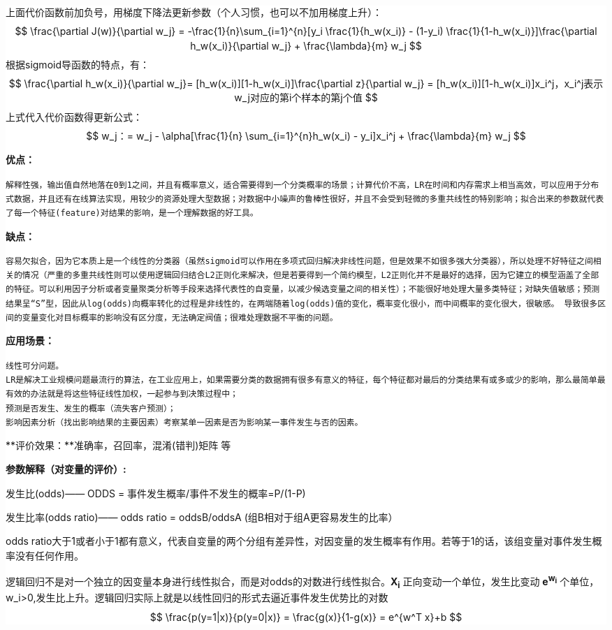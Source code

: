 上面代价函数前加负号，用梯度下降法更新参数（个人习惯，也可以不加用梯度上升）：
$$
\frac{\partial J(w)}{\partial w_j} = -\frac{1}{n}\sum_{i=1}^{n}[y_i \frac{1}{h_w(x_i)} - (1-y_i) \frac{1}{1-h_w(x_i)}]\frac{\partial h_w(x_i)}{\partial w_j} + \frac{\lambda}{m}  w_j
$$
根据sigmoid导函数的特点，有：
$$
\frac{\partial h_w(x_i)}{\partial w_j}= [h_w(x_i)][1-h_w(x_i)]\frac{\partial z}{\partial w_j} = [h_w(x_i)][1-h_w(x_i)]x_i^j，x_i^j表示w_j对应的第i个样本的第j个值
$$
上式代入代价函数得更新公式：
$$
w_j：= w_j - \alpha[\frac{1}{n} \sum_{i=1}^{n}h_w(x_i) - y_i]x_i^j + \frac{\lambda}{m}  w_j
$$


**优点：**

```
解释性强，输出值自然地落在0到1之间，并且有概率意义，适合需要得到一个分类概率的场景；计算代价不高，LR在时间和内存需求上相当高效，可以应用于分布式数据，并且还有在线算法实现，用较少的资源处理大型数据；对数据中小噪声的鲁棒性很好，并且不会受到轻微的多重共线性的特别影响；拟合出来的参数就代表了每一个特征(feature)对结果的影响，是一个理解数据的好工具。
```

**缺点：**

```
容易欠拟合，因为它本质上是一个线性的分类器（虽然sigmoid可以作用在多项式回归解决非线性问题，但是效果不如很多强大分类器），所以处理不好特征之间相关的情况（严重的多重共线性则可以使用逻辑回归结合L2正则化来解决，但是若要得到一个简约模型，L2正则化并不是最好的选择，因为它建立的模型涵盖了全部的特征。可以利用因子分析或者变量聚类分析等手段来选择代表性的自变量，以减少候选变量之间的相关性）；不能很好地处理大量多类特征；对缺失值敏感；预测结果呈“S”型，因此从log(odds)向概率转化的过程是非线性的，在两端随着log(odds)值的变化，概率变化很小，而中间概率的变化很大，很敏感。 导致很多区间的变量变化对目标概率的影响没有区分度，无法确定阀值；很难处理数据不平衡的问题。
```

**应用场景：**

```
线性可分问题。
LR是解决工业规模问题最流行的算法，在工业应用上，如果需要分类的数据拥有很多有意义的特征，每个特征都对最后的分类结果有或多或少的影响，那么最简单最有效的办法就是将这些特征线性加权，一起参与到决策过程中；
预测是否发生、发生的概率（流失客户预测）；
影响因素分析（找出影响结果的主要因素）考察某单一因素是否为影响某一事件发生与否的因素。

```

**评价效果：**准确率，召回率，混淆(错判)矩阵 等

**参数解释（对变量的评价）:**

发生比(odds)—— ODDS = 事件发生概率/事件不发生的概率=P/(1-P)

发生比率(odds ratio)—— odds ratio = oddsB/oddsA (组B相对于组A更容易发生的比率）

odds ratio大于1或者小于1都有意义，代表自变量的两个分组有差异性，对因变量的发生概率有作用。若等于1的话，该组变量对事件发生概率没有任何作用。

逻辑回归不是对一个独立的因变量本身进行线性拟合，而是对odds的对数进行线性拟合。**X<sub>i</sub>** 正向变动一个单位，发生比变动 **e<sup>w<sub>i</sub></sup>** 个单位，w_i>0,发生比上升。逻辑回归实际上就是以线性回归的形式去逼近事件发生优势比的对数
$$
\frac{p(y=1|x)}{p(y=0|x)} = \frac{g(x)}{1-g(x)} = e^{w^T x}+b
$$

